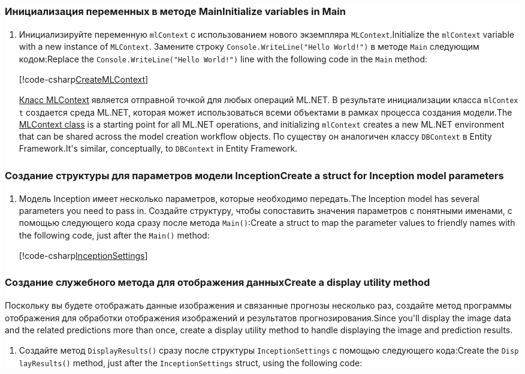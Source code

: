 ### <a name="initialize-variables-in-main"></a><span data-ttu-id="3359f-197">Инициализация переменных в методе Main</span><span class="sxs-lookup"><span data-stu-id="3359f-197">Initialize variables in Main</span></span>

1. <span data-ttu-id="3359f-198">Инициализируйте переменную `mlContext` с использованием нового экземпляра `MLContext`.</span><span class="sxs-lookup"><span data-stu-id="3359f-198">Initialize the `mlContext` variable with a new instance of `MLContext`.</span></span>  <span data-ttu-id="3359f-199">Замените строку `Console.WriteLine("Hello World!")` в методе `Main` следующим кодом:</span><span class="sxs-lookup"><span data-stu-id="3359f-199">Replace the `Console.WriteLine("Hello World!")` line with the following code in the `Main` method:</span></span>

    [!code-csharp[CreateMLContext](./snippets/image-classification/csharp/Program.cs#CreateMLContext)]

    <span data-ttu-id="3359f-200">[Класс MLContext](xref:Microsoft.ML.MLContext) является отправной точкой для любых операций ML.NET. В результате инициализации класса `mlContext` создается среда ML.NET, которая может использоваться всеми объектами в рамках процесса создания модели.</span><span class="sxs-lookup"><span data-stu-id="3359f-200">The [MLContext class](xref:Microsoft.ML.MLContext) is a starting point for all ML.NET operations, and initializing `mlContext` creates a new ML.NET environment that can be shared across the model creation workflow objects.</span></span> <span data-ttu-id="3359f-201">По существу он аналогичен классу `DBContext` в Entity Framework.</span><span class="sxs-lookup"><span data-stu-id="3359f-201">It's similar, conceptually, to `DBContext` in Entity Framework.</span></span>

### <a name="create-a-struct-for-inception-model-parameters"></a><span data-ttu-id="3359f-202">Создание структуры для параметров модели Inception</span><span class="sxs-lookup"><span data-stu-id="3359f-202">Create a struct for Inception model parameters</span></span>

1. <span data-ttu-id="3359f-203">Модель Inception имеет несколько параметров, которые необходимо передать.</span><span class="sxs-lookup"><span data-stu-id="3359f-203">The Inception model has several parameters you need to pass in.</span></span> <span data-ttu-id="3359f-204">Создайте структуру, чтобы сопоставить значения параметров с понятными именами, с помощью следующего кода сразу после метода `Main()`:</span><span class="sxs-lookup"><span data-stu-id="3359f-204">Create a struct to map the parameter values to friendly names with the following code, just after the `Main()` method:</span></span>

    [!code-csharp[InceptionSettings](./snippets/image-classification/csharp/Program.cs#InceptionSettings)]

### <a name="create-a-display-utility-method"></a><span data-ttu-id="3359f-205">Создание служебного метода для отображения данных</span><span class="sxs-lookup"><span data-stu-id="3359f-205">Create a display utility method</span></span>

<span data-ttu-id="3359f-206">Поскольку вы будете отображать данные изображения и связанные прогнозы несколько раз, создайте метод программы отображения для обработки отображения изображений и результатов прогнозирования.</span><span class="sxs-lookup"><span data-stu-id="3359f-206">Since you'll display the image data and the related predictions more than once, create a display utility method to handle displaying the image and prediction results.</span></span>

1. <span data-ttu-id="3359f-207">Создайте метод `DisplayResults()` сразу после структуры `InceptionSettings` с помощью следующего кода:</span><span class="sxs-lookup"><span data-stu-id="3359f-207">Create the `DisplayResults()` method, just after the `InceptionSettings` struct, using the following code:</span></span>

